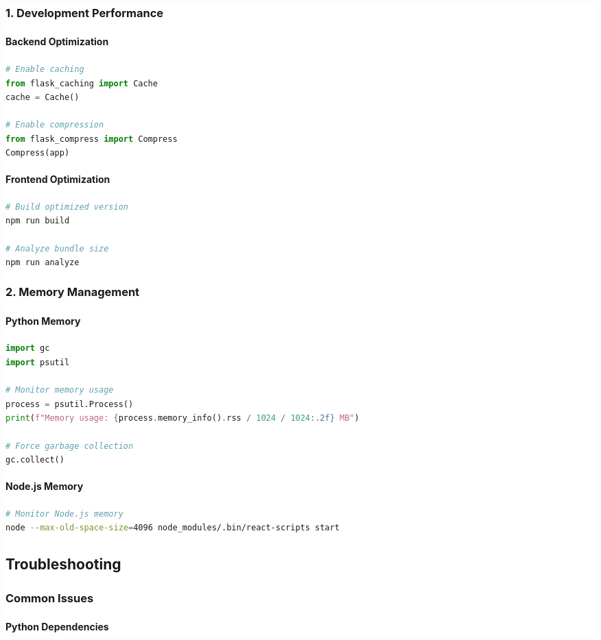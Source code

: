 ### 1. Development Performance

#### Backend Optimization

```python
# Enable caching
from flask_caching import Cache
cache = Cache()

# Enable compression
from flask_compress import Compress
Compress(app)
```

#### Frontend Optimization

```bash
# Build optimized version
npm run build

# Analyze bundle size
npm run analyze
```

### 2. Memory Management

#### Python Memory

```python
import gc
import psutil

# Monitor memory usage
process = psutil.Process()
print(f"Memory usage: {process.memory_info().rss / 1024 / 1024:.2f} MB")

# Force garbage collection
gc.collect()
```

#### Node.js Memory

```bash
# Monitor Node.js memory
node --max-old-space-size=4096 node_modules/.bin/react-scripts start
```

## Troubleshooting

### Common Issues

#### Python Dependencies
